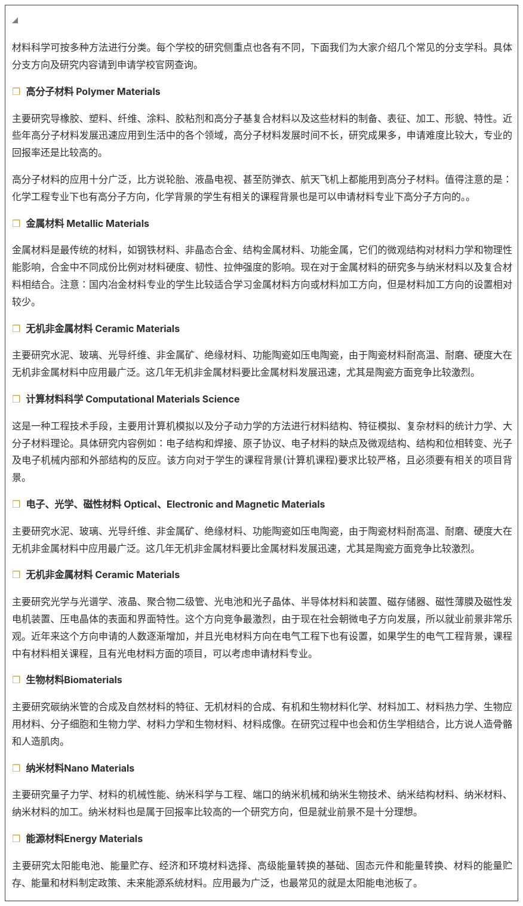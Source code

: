 <section class="" style="box-sizing: border-box;" >
<section class="" style="margin: 20px 0% 10px;box-sizing: border-box;">
<section class="" style="display: inline-block;width: 100%;vertical-align: top;border-style: solid;border-width: 1px;border-radius: 0px;border-color: rgb(62, 62, 62);padding: 10px 10px 0px;box-sizing: border-box;">
<section class="" style="box-sizing: border-box;" >
<section class="" style="margin: 10px 0% 10px;transform: translate3d(1px, 0px, 0px);-webkit-transform: translate3d(1px, 0px, 0px);-moz-transform: translate3d(1px, 0px, 0px);-o-transform: translate3d(1px, 0px, 0px);box-sizing: border-box;">
<section class="" style="display: inline-block;vertical-align: top;width: 0px;border-width: 5px;border-style: solid;border-color: transparent rgb(126, 126, 126) rgb(126, 126, 126) transparent;box-sizing: border-box;">
</section>
<div style="text-align: justify;font-size: 16px;color: rgb(46, 46, 46);line-height: 1.8;box-sizing: border-box;">

<p>材料科学可按多种方法进行分类。每个学校的研究侧重点也各有不同，下面我们为大家介绍几个常见的分支学科。具体分支方向及研究内容请到申请学校官网查询。</p>
<p><span style="color: rgba(196, 161, 65, 0.95);box-sizing: border-box;">❒&nbsp;</span> <b>高分子材料 Polymer Materials</b></p>
<p>主要研究导橡胶、塑料、纤维、涂料、胶粘剂和高分子基复合材料以及这些材料的制备、表征、加工、形貌、特性。近些年高分子材料发展迅速应用到生活中的各个领域，高分子材料发展时间不长，研究成果多，申请难度比较大，专业的回报率还是比较高的。</p>
<p>高分子材料的应用十分广泛，比方说轮胎、液晶电视、甚至防弹衣、航天飞机上都能用到高分子材料。值得注意的是：化学工程专业下也有高分子方向，化学背景的学生有相关的课程背景也是可以申请材料专业下高分子方向的。。</p>
<p></p>
<p><span style="color: rgba(196, 161, 65, 0.95);box-sizing: border-box;">❒&nbsp;</span> <b>金属材料 Metallic Materials</b></p>
<p>金属材料是最传统的材料，如钢铁材料、非晶态合金、结构金属材料、功能金属，它们的微观结构对材料力学和物理性能影响，合金中不同成份比例对材料硬度、韧性、拉伸强度的影响。现在对于金属材料的研究多与纳米材料以及复合材料相结合。注意：国内冶金材料专业的学生比较适合学习金属材料方向或材料加工方向，但是材料加工方向的设置相对较少。</p>
<p></p>
<p><span style="color: rgba(196, 161, 65, 0.95);box-sizing: border-box;">❒&nbsp;</span> <b>无机非金属材料 Ceramic Materials</b></p>
<p>主要研究水泥、玻璃、光导纤维、非金属矿、绝缘材料、功能陶瓷如压电陶瓷，由于陶瓷材料耐高温、耐磨、硬度大在无机非金属材料中应用最广泛。这几年无机非金属材料要比金属材料发展迅速，尤其是陶瓷方面竞争比较激烈。</p>
<p></p>
<p><span style="color: rgba(196, 161, 65, 0.95);box-sizing: border-box;">❒&nbsp;</span> <b>计算材料科学 Computational Materials Science</b></p>
<p>这是一种工程技术手段，主要用计算机模拟以及分子动力学的方法进行材料结构、特征模拟、复杂材料的统计力学、大分子材料理论。具体研究内容例如：电子结构和焊接、原子协议、电子材料的缺点及微观结构、结构和位相转变、光子及电子机械内部和外部结构的反应。该方向对于学生的课程背景(计算机课程)要求比较严格，且必须要有相关的项目背景。</p>
<p></p>
<p><span style="color: rgba(196, 161, 65, 0.95);box-sizing: border-box;">❒&nbsp;</span> <b>电子、光学、磁性材料 Optical、Electronic and Magnetic Materials</b></p>
<p>主要研究水泥、玻璃、光导纤维、非金属矿、绝缘材料、功能陶瓷如压电陶瓷，由于陶瓷材料耐高温、耐磨、硬度大在无机非金属材料中应用最广泛。这几年无机非金属材料要比金属材料发展迅速，尤其是陶瓷方面竞争比较激烈。</p>
<p></p>
<p><span style="color: rgba(196, 161, 65, 0.95);box-sizing: border-box;">❒&nbsp;</span> <b>无机非金属材料 Ceramic Materials</b></p>
<p>主要研究光学与光谱学、液晶、聚合物二级管、光电池和光子晶体、半导体材料和装置、磁存储器、磁性薄膜及磁性发电机装置、压电晶体的表面和界面特性。这个方向竞争最激烈，由于现在社会朝微电子方向发展，所以就业前景非常乐观。近年来这个方向申请的人数逐渐增加，并且光电材料方向在电气工程下也有设置，如果学生的电气工程背景，课程中有材料相关课程，且有光电材料方面的项目，可以考虑申请材料专业。</p>
<p></p>
<p><span style="color: rgba(196, 161, 65, 0.95);box-sizing: border-box;">❒&nbsp;</span> <b>生物材料Biomaterials</b></p>
<p>主要研究碳纳米管的合成及自然材料的特征、无机材料的合成、有机和生物材料化学、材料加工、材料热力学、生物应用材料、分子细胞和生物力学、材料力学和生物材料、材料成像。在研究过程中也会和仿生学相结合，比方说人造骨骼和人造肌肉。</p>
<p></p>
<p><span style="color: rgba(196, 161, 65, 0.95);box-sizing: border-box;">❒&nbsp;</span> <b>纳米材料Nano Materials</b></p>
<p>主要研究量子力学、材料的机械性能、纳米科学与工程、端口的纳米机械和纳米生物技术、纳米结构材料、纳米材料、纳米材料的加工。纳米材料也是属于回报率比较高的一个研究方向，但是就业前景不是十分理想。</p>
<p></p>
<p><span style="color: rgba(196, 161, 65, 0.95);box-sizing: border-box;">❒&nbsp;</span> <b>能源材料Energy Materials</b></p>
<p>主要研究太阳能电池、能量贮存、经济和环境材料选择、高级能量转换的基础、固态元件和能量转换、材料的能量贮存、能量和材料制定政策、未来能源系统材料。应用最为广泛，也最常见的就是太阳能电池板了。</p>
